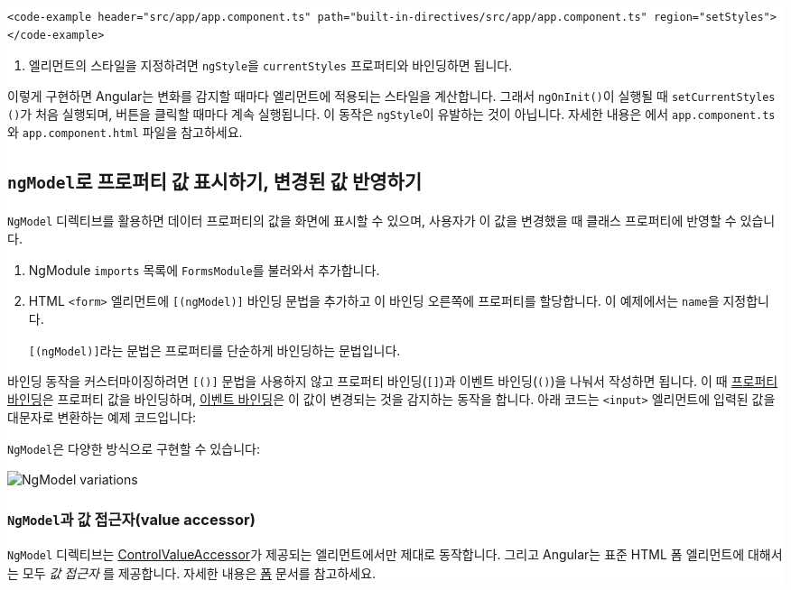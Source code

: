    <code-example header="src/app/app.component.ts" path="built-in-directives/src/app/app.component.ts" region="setStyles"></code-example>

1.  엘리먼트의 스타일을 지정하려면 `ngStyle`을 `currentStyles` 프로퍼티와 바인딩하면 됩니다.

    <code-example header="src/app/app.component.html" path="built-in-directives/src/app/app.component.html" region="NgStyle-2"></code-example>

이렇게 구현하면 Angular는 변화를 감지할 때마다 엘리먼트에 적용되는 스타일을 계산합니다.
그래서 `ngOnInit()`이 실행될 때 `setCurrentStyles()`가 처음 실행되며, 버튼을 클릭할 때마다 계속 실행됩니다.
이 동작은 `ngStyle`이 유발하는 것이 아닙니다.
자세한 내용은 <live-example></live-example>에서 `app.component.ts`와 `app.component.html` 파일을 참고하세요.


<a id="ngModel"></a>
<a id="displaying-and-updating-properties-with-ngmodel"></a>


## `ngModel`로 프로퍼티 값 표시하기, 변경된 값 반영하기


`NgModel` 디렉티브를 활용하면 데이터 프로퍼티의 값을 화면에 표시할 수 있으며, 사용자가 이 값을 변경했을 때 클래스 프로퍼티에 반영할 수 있습니다.

1.  NgModule `imports` 목록에 `FormsModule`를 불러와서 추가합니다.

    <code-example header="src/app/app.module.ts (FormsModule 불러오기)" path="built-in-directives/src/app/app.module.ts" region="import-forms-module"></code-example>

1.  HTML `<form>` 엘리먼트에 `[(ngModel)]` 바인딩 문법을 추가하고 이 바인딩 오른쪽에 프로퍼티를 할당합니다. 이 예제에서는 `name`을 지정합니다.

    <code-example header="src/app/app.component.html (NgModel 예제)" path="built-in-directives/src/app/app.component.html" region="NgModel-1"></code-example>

    `[(ngModel)]`라는 문법은 프로퍼티를 단순하게 바인딩하는 문법입니다.

바인딩 동작을 커스터마이징하려면 `[()]` 문법을 사용하지 않고 프로퍼티 바인딩(`[]`)과 이벤트 바인딩(`()`)을 나눠서 작성하면 됩니다.
이 때 [프로퍼티 바인딩](guide/property-binding)은 프로퍼티 값을 바인딩하며, [이벤트 바인딩](guide/event-binding)은 이 값이 변경되는 것을 감지하는 동작을 합니다.
아래 코드는 `<input>` 엘리먼트에 입력된 값을 대문자로 변환하는 예제 코드입니다:

<code-example header="src/app/app.component.html" path="built-in-directives/src/app/app.component.html" region="uppercase"></code-example>

`NgModel`은 다양한 방식으로 구현할 수 있습니다:

<div class="lightbox">

<img alt="NgModel variations" src="generated/images/guide/built-in-directives/ng-model-anim.gif">

</div>



### `NgModel`과 값 접근자(value accessor)


`NgModel` 디렉티브는 [ControlValueAccessor](api/forms/ControlValueAccessor)가 제공되는 엘리먼트에서만 제대로 동작합니다.
그리고 Angular는 표준 HTML 폼 엘리먼트에 대해서는 모두 *값 접근자* 를 제공합니다.
자세한 내용은 [폼](guide/forms) 문서를 참고하세요.
